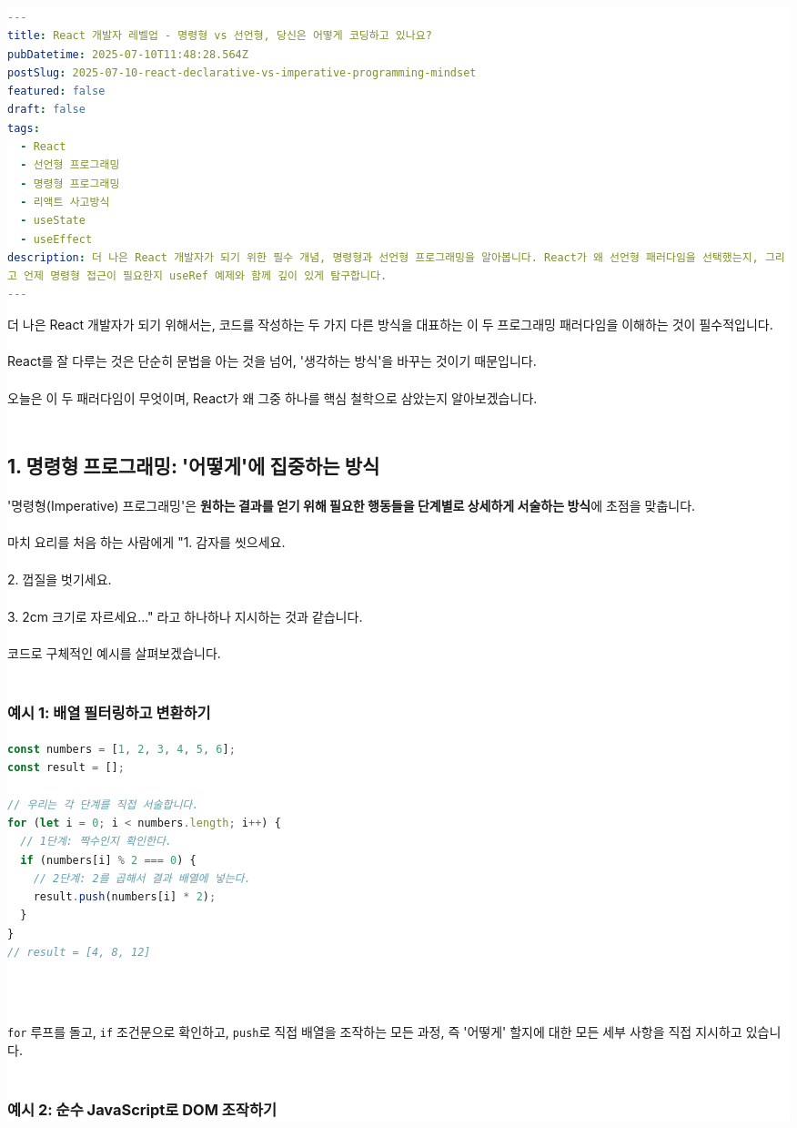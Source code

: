 ```yaml
---
title: React 개발자 레벨업 - 명령형 vs 선언형, 당신은 어떻게 코딩하고 있나요?
pubDatetime: 2025-07-10T11:48:28.564Z
postSlug: 2025-07-10-react-declarative-vs-imperative-programming-mindset
featured: false
draft: false
tags:
  - React
  - 선언형 프로그래밍
  - 명령형 프로그래밍
  - 리액트 사고방식
  - useState
  - useEffect
description: 더 나은 React 개발자가 되기 위한 필수 개념, 명령형과 선언형 프로그래밍을 알아봅니다. React가 왜 선언형 패러다임을 선택했는지, 그리고 언제 명령형 접근이 필요한지 useRef 예제와 함께 깊이 있게 탐구합니다.
---
```


더 나은 React 개발자가 되기 위해서는, 코드를 작성하는 두 가지 다른 방식을 대표하는 이 두 프로그래밍 패러다임을 이해하는 것이 필수적입니다.<br /><br />
React를 잘 다루는 것은 단순히 문법을 아는 것을 넘어, '생각하는 방식'을 바꾸는 것이기 때문입니다.<br /><br />
오늘은 이 두 패러다임이 무엇이며, React가 왜 그중 하나를 핵심 철학으로 삼았는지 알아보겠습니다.<br /><br />

## 1. 명령형 프로그래밍: '어떻게'에 집중하는 방식<br />

'명령형(Imperative) 프로그래밍'은 **원하는 결과를 얻기 위해 필요한 행동들을 단계별로 상세하게 서술하는 방식**에 초점을 맞춥니다.<br /><br />
마치 요리를 처음 하는 사람에게 "1. 감자를 씻으세요.<br /><br /> 2. 껍질을 벗기세요.<br /><br /> 3. 2cm 크기로 자르세요..." 라고 하나하나 지시하는 것과 같습니다.<br /><br />
코드로 구체적인 예시를 살펴보겠습니다.<br /><br />

### 예시 1: 배열 필터링하고 변환하기<br />

```javascript
const numbers = [1, 2, 3, 4, 5, 6];
const result = [];

// 우리는 각 단계를 직접 서술합니다.
for (let i = 0; i < numbers.length; i++) {
  // 1단계: 짝수인지 확인한다.
  if (numbers[i] % 2 === 0) {
    // 2단계: 2를 곱해서 결과 배열에 넣는다.
    result.push(numbers[i] * 2);
  }
}
// result = [4, 8, 12]
```

<br /><br />

`for` 루프를 돌고, `if` 조건문으로 확인하고, `push`로 직접 배열을 조작하는 모든 과정, 즉 '어떻게' 할지에 대한 모든 세부 사항을 직접 지시하고 있습니다.<br /><br />

### 예시 2: 순수 JavaScript로 DOM 조작하기<br />
